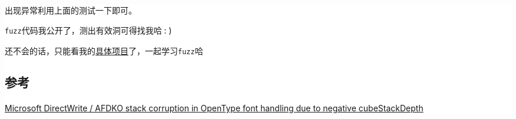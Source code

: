 出现异常利用上面的测试一下即可。

`fuzz`代码我公开了，测出有效洞可得找我哈 : )

还不会的话，只能看我的[具体项目](https://github.com/xinali/AfdkoFuzz)了，一起学习`fuzz`哈

## 参考


[Microsoft DirectWrite / AFDKO stack corruption in OpenType font handling due to negative cubeStackDepth](https://bugs.chromium.org/p/project-zero/issues/detail?id=1830&can=1&q=finder%3Amjurczyk%20reported%3A2019-apr-26&colspec=ID%20Status%20Restrict%20Reported%20Vendor%20Product%20Finder%20Summary)